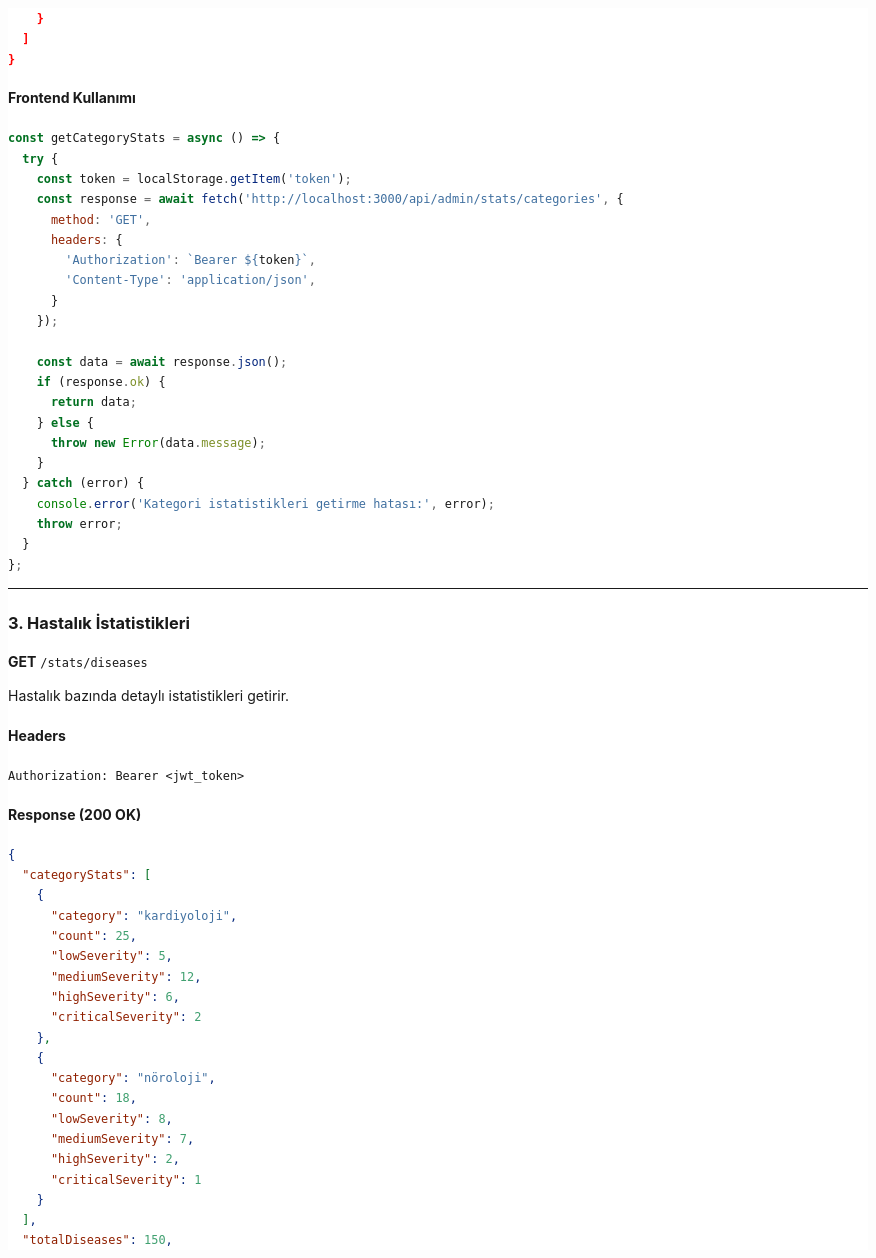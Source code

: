 ```json
    }
  ]
}
```

#### Frontend Kullanımı
```javascript
const getCategoryStats = async () => {
  try {
    const token = localStorage.getItem('token');
    const response = await fetch('http://localhost:3000/api/admin/stats/categories', {
      method: 'GET',
      headers: {
        'Authorization': `Bearer ${token}`,
        'Content-Type': 'application/json',
      }
    });
    
    const data = await response.json();
    if (response.ok) {
      return data;
    } else {
      throw new Error(data.message);
    }
  } catch (error) {
    console.error('Kategori istatistikleri getirme hatası:', error);
    throw error;
  }
};
```

---

### 3. Hastalık İstatistikleri
**GET** `/stats/diseases`

Hastalık bazında detaylı istatistikleri getirir.

#### Headers
```
Authorization: Bearer <jwt_token>
```

#### Response (200 OK)
```json
{
  "categoryStats": [
    {
      "category": "kardiyoloji",
      "count": 25,
      "lowSeverity": 5,
      "mediumSeverity": 12,
      "highSeverity": 6,
      "criticalSeverity": 2
    },
    {
      "category": "nöroloji",
      "count": 18,
      "lowSeverity": 8,
      "mediumSeverity": 7,
      "highSeverity": 2,
      "criticalSeverity": 1
    }
  ],
  "totalDiseases": 150,
```